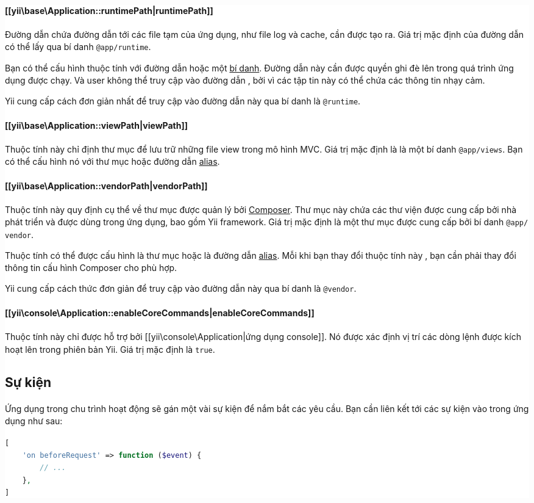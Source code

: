 #### [[yii\base\Application::runtimePath|runtimePath]] <span id="runtimePath"></span>

Đường dẫn chứa đường dẫn tới các file tạm của ứng dụng, như file log và cache, cần được tạo ra.
Giá trị mặc định của đường dẫn có thể lấy qua bí danh `@app/runtime`.

Bạn có thể cấu hình thuộc tính với đường dẫn hoặc một [bí danh](concept-aliases.md). Đường dẫn này cần được quyền ghi đè lên 
trong quá trình ứng dụng được chạy. Và user không thể truy cập vào đường dẫn
, bởi vì các tập tin này có thể chứa các thông tin nhạy cảm.

Yii cung cấp cách đơn giản nhất để truy cập vào đường dẫn này qua bí danh là `@runtime`.


#### [[yii\base\Application::viewPath|viewPath]] <span id="viewPath"></span>

Thuộc tính này chỉ định thư mục để lưu trữ những file view trong mô hình MVC. Giá trị mặc định là
là một bí danh `@app/views`. Bạn có thể cấu hình nó với thư mục hoặc đường dẫn [alias](concept-aliases.md).


#### [[yii\base\Application::vendorPath|vendorPath]] <span id="vendorPath"></span>

Thuộc tính này quy định cụ thể về thư mục được quản lý bởi [Composer](https://getcomposer.org). Thư mục này chứa các thư viện
được cung cấp bởi nhà phát triển và được dùng trong ứng dụng, bao gồm Yii framework. Giá trị mặc định là
một thư mục được cung cấp bởi bí danh `@app/vendor`.

Thuộc tính có thể được cấu hình là thư mục hoặc là đường dẫn [alias](concept-aliases.md). Mỗi khi bạn thay đổi thuộc tính này
, bạn cần phải thay đổi thông tin cấu hình Composer cho phù hợp.

Yii cung cấp cách thức đơn giản để truy cập vào đường dẫn này qua bí danh là `@vendor`.


#### [[yii\console\Application::enableCoreCommands|enableCoreCommands]] <span id="enableCoreCommands"></span>

Thuộc tính này chỉ được hỗ trợ bởi [[yii\console\Application|ứng dụng console]]. Nó được xác định 
vị trí các dòng lệnh được kích hoạt lên trong phiên bản Yii. Giá trị mặc định là `true`.


## Sự kiện <span id="application-events"></span>

Ứng dụng trong chu trình hoạt động sẽ gán một vài sự kiện để nắm bắt các yêu cầu. Bạn cần liên kết tới các sự kiện
vào trong ứng dụng như sau:

```php
[
    'on beforeRequest' => function ($event) {
        // ...
    },
]
```
